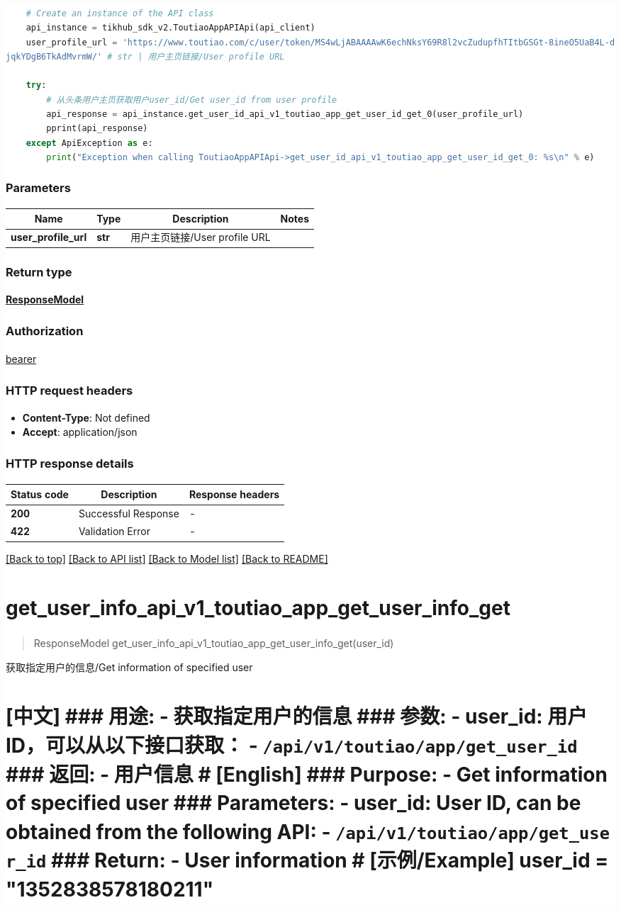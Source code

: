 ```python
    # Create an instance of the API class
    api_instance = tikhub_sdk_v2.ToutiaoAppAPIApi(api_client)
    user_profile_url = 'https://www.toutiao.com/c/user/token/MS4wLjABAAAAwK6echNksY69R8l2vcZudupfhTItbGSGt-8ineO5UaB4L-djqkYDgB6TkAdMvrmW/' # str | 用户主页链接/User profile URL

    try:
        # 从头条用户主页获取用户user_id/Get user_id from user profile
        api_response = api_instance.get_user_id_api_v1_toutiao_app_get_user_id_get_0(user_profile_url)
        pprint(api_response)
    except ApiException as e:
        print("Exception when calling ToutiaoAppAPIApi->get_user_id_api_v1_toutiao_app_get_user_id_get_0: %s\n" % e)
```

### Parameters

Name | Type | Description  | Notes
------------- | ------------- | ------------- | -------------
 **user_profile_url** | **str**| 用户主页链接/User profile URL | 

### Return type

[**ResponseModel**](ResponseModel.md)

### Authorization

[bearer](../README.md#bearer)

### HTTP request headers

 - **Content-Type**: Not defined
 - **Accept**: application/json

### HTTP response details
| Status code | Description | Response headers |
|-------------|-------------|------------------|
**200** | Successful Response |  -  |
**422** | Validation Error |  -  |

[[Back to top]](#) [[Back to API list]](../README.md#documentation-for-api-endpoints) [[Back to Model list]](../README.md#documentation-for-models) [[Back to README]](../README.md)

# **get_user_info_api_v1_toutiao_app_get_user_info_get**
> ResponseModel get_user_info_api_v1_toutiao_app_get_user_info_get(user_id)

获取指定用户的信息/Get information of specified user

# [中文] ### 用途: - 获取指定用户的信息 ### 参数: - user_id: 用户ID，可以从以下接口获取：     - `/api/v1/toutiao/app/get_user_id` ### 返回: - 用户信息  # [English] ### Purpose: - Get information of specified user ### Parameters: - user_id: User ID, can be obtained from the following API:     - `/api/v1/toutiao/app/get_user_id` ### Return: - User information  # [示例/Example] user_id = \"1352838578180211\"
